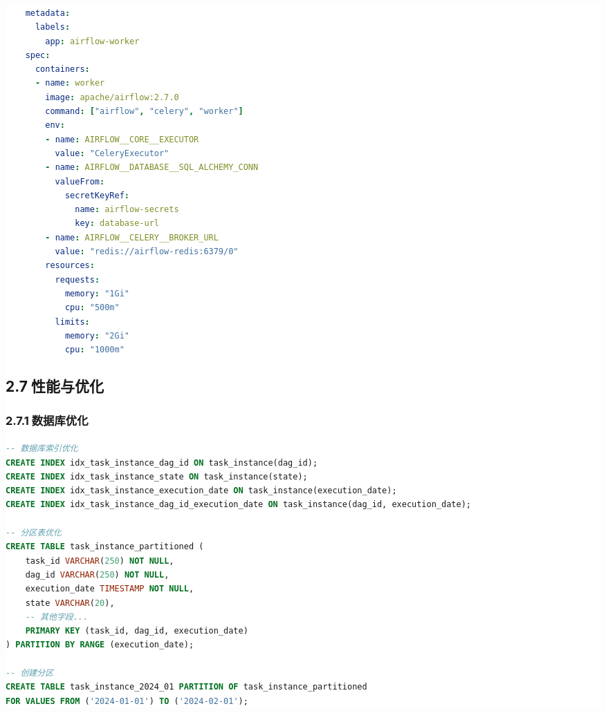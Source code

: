 ```yaml
    metadata:
      labels:
        app: airflow-worker
    spec:
      containers:
      - name: worker
        image: apache/airflow:2.7.0
        command: ["airflow", "celery", "worker"]
        env:
        - name: AIRFLOW__CORE__EXECUTOR
          value: "CeleryExecutor"
        - name: AIRFLOW__DATABASE__SQL_ALCHEMY_CONN
          valueFrom:
            secretKeyRef:
              name: airflow-secrets
              key: database-url
        - name: AIRFLOW__CELERY__BROKER_URL
          value: "redis://airflow-redis:6379/0"
        resources:
          requests:
            memory: "1Gi"
            cpu: "500m"
          limits:
            memory: "2Gi"
            cpu: "1000m"
```

## 2.7 性能与优化

### 2.7.1 数据库优化

```sql
-- 数据库索引优化
CREATE INDEX idx_task_instance_dag_id ON task_instance(dag_id);
CREATE INDEX idx_task_instance_state ON task_instance(state);
CREATE INDEX idx_task_instance_execution_date ON task_instance(execution_date);
CREATE INDEX idx_task_instance_dag_id_execution_date ON task_instance(dag_id, execution_date);

-- 分区表优化
CREATE TABLE task_instance_partitioned (
    task_id VARCHAR(250) NOT NULL,
    dag_id VARCHAR(250) NOT NULL,
    execution_date TIMESTAMP NOT NULL,
    state VARCHAR(20),
    -- 其他字段...
    PRIMARY KEY (task_id, dag_id, execution_date)
) PARTITION BY RANGE (execution_date);

-- 创建分区
CREATE TABLE task_instance_2024_01 PARTITION OF task_instance_partitioned
FOR VALUES FROM ('2024-01-01') TO ('2024-02-01');
```
